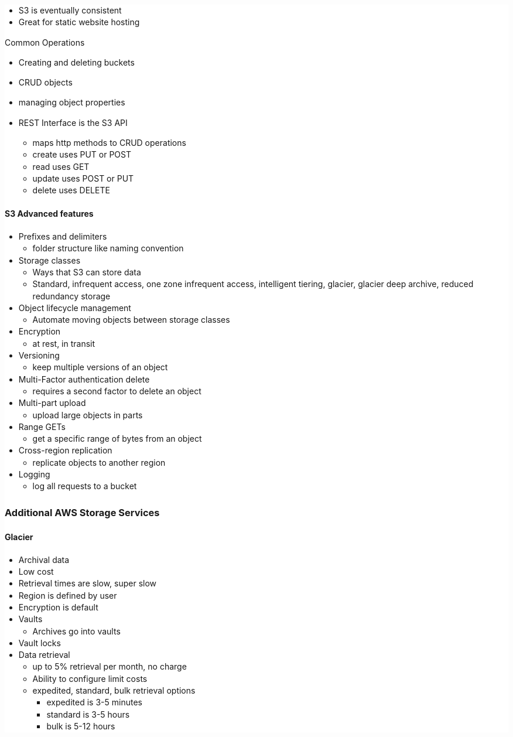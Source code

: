   - S3 is eventually consistent
- Great for static website hosting

Common Operations
- Creating and deleting buckets
- CRUD objects
- managing object properties

- REST Interface is the S3 API
  - maps http methods to CRUD operations
  - create uses PUT or POST
  - read uses GET
  - update uses POST or PUT
  - delete uses DELETE

#### S3 Advanced features
- Prefixes and delimiters
  - folder structure like naming convention
- Storage classes
  - Ways that S3 can store data
  - Standard, infrequent access, one zone infrequent access, intelligent tiering, glacier, glacier deep archive, reduced redundancy storage
- Object lifecycle management
  - Automate moving objects between storage classes
- Encryption
  - at rest, in transit
- Versioning
  - keep multiple versions of an object
- Multi-Factor authentication delete
  - requires a second factor to delete an object
- Multi-part upload
  - upload large objects in parts
- Range GETs
  - get a specific range of bytes from an object
- Cross-region replication
  - replicate objects to another region
- Logging
  - log all requests to a bucket

### Additional AWS Storage Services
#### Glacier
- Archival data
- Low cost
- Retrieval times are slow, super slow
- Region is defined by user
- Encryption is default
- Vaults
  - Archives go into vaults
- Vault locks
- Data retrieval
  - up to 5% retrieval per month, no charge
  - Ability to configure limit costs
  - expedited, standard, bulk retrieval options
    - expedited is 3-5 minutes
    - standard is 3-5 hours
    - bulk is 5-12 hours

